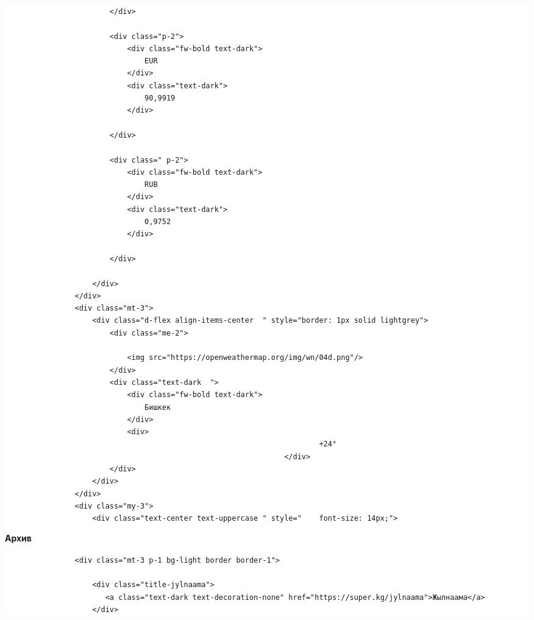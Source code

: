                             </div>

                            <div class="p-2">
                                <div class="fw-bold text-dark">
                                    EUR
                                </div>
                                <div class="text-dark">
                                    90,9919
                                </div>

                            </div>

                            <div class=" p-2">
                                <div class="fw-bold text-dark">
                                    RUB
                                </div>
                                <div class="text-dark">
                                    0,9752
                                </div>

                            </div>

                        </div>
                    </div>
                    <div class="mt-3">
                        <div class="d-flex align-items-center  " style="border: 1px solid lightgrey">
                            <div class="me-2">

                                <img src="https://openweathermap.org/img/wn/04d.png"/>
                            </div>
                            <div class="text-dark  ">
                                <div class="fw-bold text-dark"> 
                                    Бишкек
                                </div>
                                <div>
                                                                            +24°
                                                                    </div>
                            </div>
                        </div>
                    </div>
                    <div class="my-3">
                        <div class="text-center text-uppercase " style="    font-size: 14px;">
   <b>Архив</b>
</div>
<div id="calendar"></div>
                    </div>




                    <div class="mt-3 p-1 bg-light border border-1">

                        <div class="title-jylnaama">
                           <a class="text-dark text-decoration-none" href="https://super.kg/jylnaama">Жылнаама</a>
                        </div>
